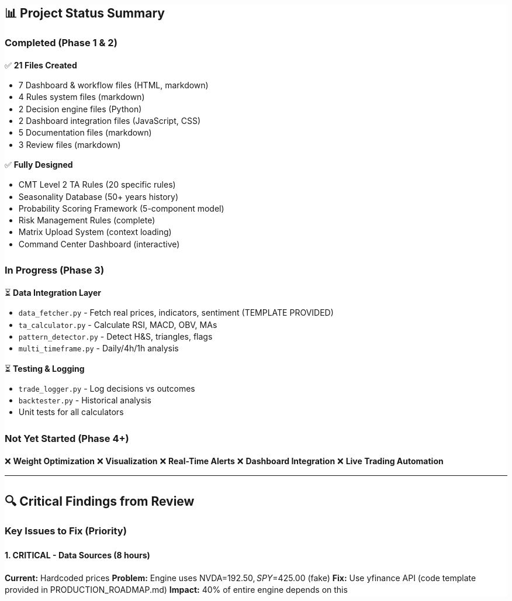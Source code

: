 
## 📊 Project Status Summary

### Completed (Phase 1 & 2)
✅ **21 Files Created**
- 7 Dashboard & workflow files (HTML, markdown)
- 4 Rules system files (markdown)
- 2 Decision engine files (Python)
- 2 Dashboard integration files (JavaScript, CSS)
- 5 Documentation files (markdown)
- 3 Review files (markdown)

✅ **Fully Designed**
- CMT Level 2 TA Rules (20 specific rules)
- Seasonality Database (50+ years history)
- Probability Scoring Framework (5-component model)
- Risk Management Rules (complete)
- Matrix Upload System (context loading)
- Command Center Dashboard (interactive)

### In Progress (Phase 3)
⏳ **Data Integration Layer**
- `data_fetcher.py` - Fetch real prices, indicators, sentiment (TEMPLATE PROVIDED)
- `ta_calculator.py` - Calculate RSI, MACD, OBV, MAs
- `pattern_detector.py` - Detect H&S, triangles, flags
- `multi_timeframe.py` - Daily/4h/1h analysis

⏳ **Testing & Logging**
- `trade_logger.py` - Log decisions vs outcomes
- `backtester.py` - Historical analysis
- Unit tests for all calculators

### Not Yet Started (Phase 4+)
❌ **Weight Optimization**
❌ **Visualization**
❌ **Real-Time Alerts**
❌ **Dashboard Integration**
❌ **Live Trading Automation**

---

## 🔍 Critical Findings from Review

### Key Issues to Fix (Priority)

#### 1. CRITICAL - Data Sources (8 hours)
**Current:** Hardcoded prices
**Problem:** Engine uses NVDA=$192.50, SPY=$425.00 (fake)
**Fix:** Use yfinance API (code template provided in PRODUCTION_ROADMAP.md)
**Impact:** 40% of entire engine depends on this
